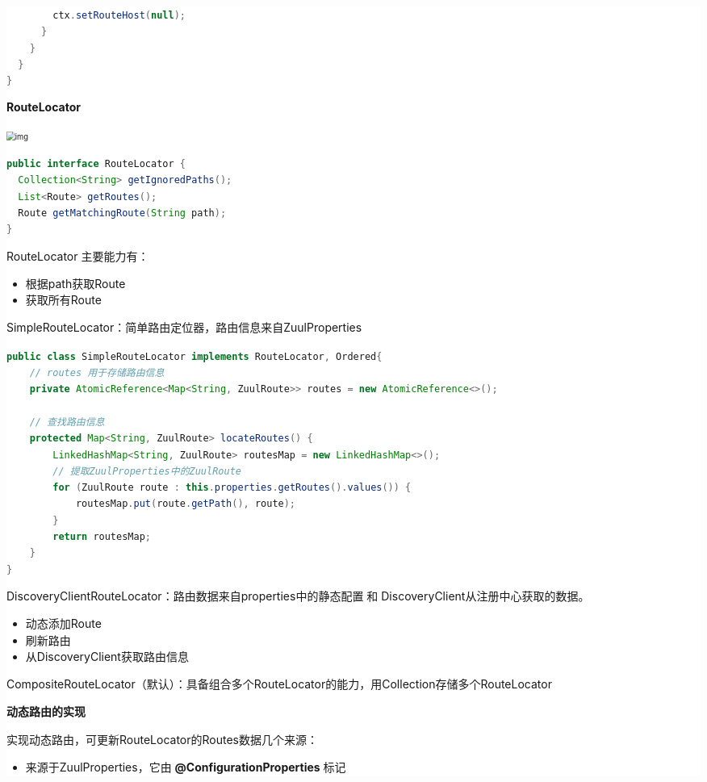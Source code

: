```java
        ctx.setRouteHost(null);
      }
    }
  }
}
```

**RouteLocator**

<img src="assets/aHR0cHM6Ly9tbWJpei5xcGljLmNuL21tYml6X3BuZy80VDRaNzVtaWJOUVRrc3FaRGJEM2liVURBSUhTYWljUWRVaWJwc0RhTlQwdHViVmhQcjVwNnA3WHVGZThmZ0ZMWkl0djFmbHh5eFplbjlXR0gwMEFDS2ZYbHcvNjQwP3d4X2ZtdD1wbmc" alt="img" style="zoom:67%;" />

```java
public interface RouteLocator {
  Collection<String> getIgnoredPaths();
  List<Route> getRoutes();
  Route getMatchingRoute(String path);
}
```

RouteLocator 主要能力有：

- 根据path获取Route
- 获取所有Route

SimpleRouteLocator：简单路由定位器，路由信息来自ZuulProperties

```java
public class SimpleRouteLocator implements RouteLocator, Ordered{
    // routes 用于存储路由信息
    private AtomicReference<Map<String, ZuulRoute>> routes = new AtomicReference<>();

    // 查找路由信息
    protected Map<String, ZuulRoute> locateRoutes() {
        LinkedHashMap<String, ZuulRoute> routesMap = new LinkedHashMap<>();
        // 提取ZuulProperties中的ZuulRoute
        for (ZuulRoute route : this.properties.getRoutes().values()) {
            routesMap.put(route.getPath(), route);
        }
        return routesMap;
    }
}
```

DiscoveryClientRouteLocator：路由数据来自properties中的静态配置 和 DiscoveryClient从注册中心获取的数据。

- 动态添加Route
- 刷新路由
- 从DiscoveryClient获取路由信息

CompositeRouteLocator（默认）：具备组合多个RouteLocator的能力，用Collection存储多个RouteLocator

**动态路由的实现**

实现动态路由，可更新RouteLocator的Routes数据几个来源：

- 来源于ZuulProperties，它由 **@ConfigurationProperties** 标记
